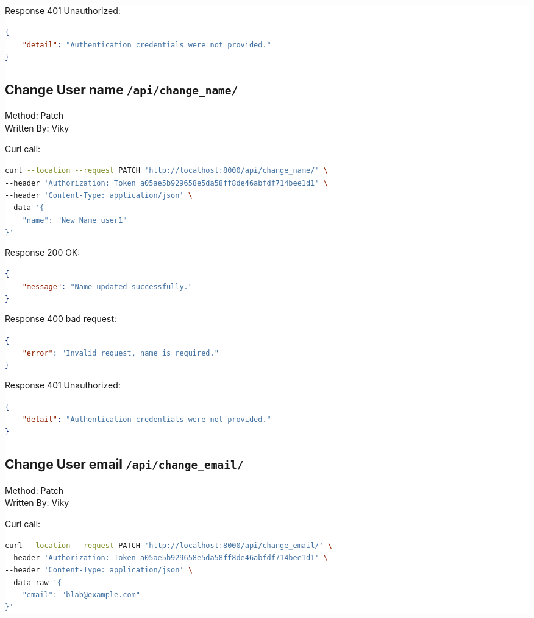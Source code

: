 Response 401 Unauthorized:
```json
{
    "detail": "Authentication credentials were not provided."
}
```

## Change User name `/api/change_name/`

Method: Patch  
Written By: Viky

Curl call:
```bash
curl --location --request PATCH 'http://localhost:8000/api/change_name/' \
--header 'Authorization: Token a05ae5b929658e5da58ff8de46abfdf714bee1d1' \
--header 'Content-Type: application/json' \
--data '{
    "name": "New Name user1"
}'
```

Response 200 OK:
```json
{
    "message": "Name updated successfully."
}
```

Response 400 bad request:
```json
{
    "error": "Invalid request, name is required."
}
```

Response 401 Unauthorized:
```json
{
    "detail": "Authentication credentials were not provided."
}
```

## Change User email `/api/change_email/`

Method: Patch  
Written By: Viky

Curl call:
```bash
curl --location --request PATCH 'http://localhost:8000/api/change_email/' \
--header 'Authorization: Token a05ae5b929658e5da58ff8de46abfdf714bee1d1' \
--header 'Content-Type: application/json' \
--data-raw '{
    "email": "blab@example.com"
}'
```

